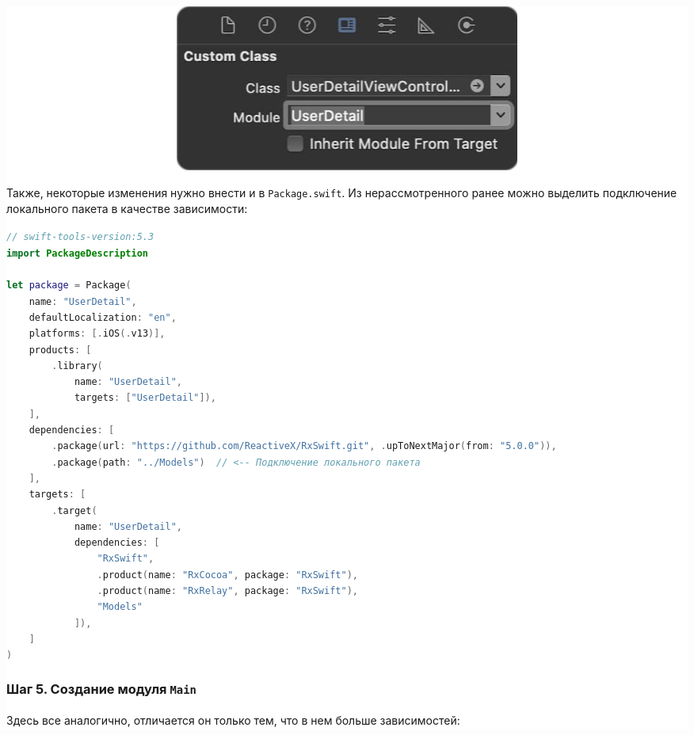 <p align="center">
  <img src="Projects/4.%20Modular%20Architecture%20with%20Storyboards/.github/class-module.png"/ width="50%">
</p>

Также, некоторые изменения нужно внести и в `Package.swift`. Из нерассмотренного ранее можно выделить подключение локального пакета в качестве зависимости:

```swift
// swift-tools-version:5.3
import PackageDescription

let package = Package(
    name: "UserDetail",
    defaultLocalization: "en",
    platforms: [.iOS(.v13)],
    products: [
        .library(
            name: "UserDetail",
            targets: ["UserDetail"]),
    ],
    dependencies: [
        .package(url: "https://github.com/ReactiveX/RxSwift.git", .upToNextMajor(from: "5.0.0")),
        .package(path: "../Models")  // <-- Подключение локального пакета
    ],
    targets: [
        .target(
            name: "UserDetail",
            dependencies: [
                "RxSwift",
                .product(name: "RxCocoa", package: "RxSwift"),
                .product(name: "RxRelay", package: "RxSwift"),
                "Models"
            ]),
    ]
)
```

### Шаг 5. Создание модуля `Main`
Здесь все аналогично, отличается он только тем, что в нем больше зависимостей:
